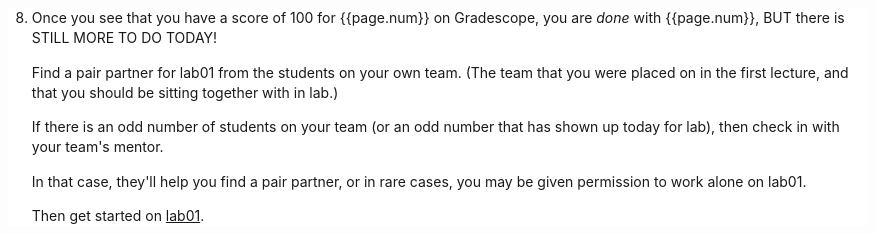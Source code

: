   8. Once you see that you have a score of 100 for {{page.num}} on Gradescope, you are *done* with {{page.num}}, BUT there is STILL MORE TO DO TODAY!

      Find a pair partner for lab01 from the students on your own team.
      (The team that you were placed on in the first lecture, and that
      you should be sitting together with in lab.)

      If there is an odd number of students on your team (or an odd number
      that has shown up today for lab), then check in with your team's mentor.

      In that case, they'll help you find a pair partner, or in rare cases,
      you may be given permission to work alone on lab01.

      Then get started on [lab01](/w20/lab/lab01/).

